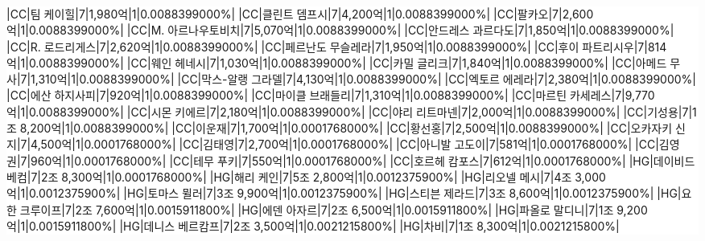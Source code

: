 |CC|팀 케이힐|7|1,980억|1|0.0088399000%|
|CC|클린트 뎀프시|7|4,200억|1|0.0088399000%|
|CC|팔카오|7|2,600억|1|0.0088399000%|
|CC|M. 아르나우토비치|7|5,070억|1|0.0088399000%|
|CC|안드레스 과르다도|7|1,850억|1|0.0088399000%|
|CC|R. 로드리게스|7|2,620억|1|0.0088399000%|
|CC|페르난도 무슬레라|7|1,950억|1|0.0088399000%|
|CC|후이 파트리시우|7|814억|1|0.0088399000%|
|CC|웨인 헤네시|7|1,030억|1|0.0088399000%|
|CC|카밀 글리크|7|1,840억|1|0.0088399000%|
|CC|아메드 무사|7|1,310억|1|0.0088399000%|
|CC|막스-알랭 그라델|7|4,130억|1|0.0088399000%|
|CC|엑토르 에레라|7|2,380억|1|0.0088399000%|
|CC|에산 하지사피|7|920억|1|0.0088399000%|
|CC|마이클 브래들리|7|1,310억|1|0.0088399000%|
|CC|마르틴 카세레스|7|9,770억|1|0.0088399000%|
|CC|시몬 키에르|7|2,180억|1|0.0088399000%|
|CC|야리 리트마넨|7|2,000억|1|0.0088399000%|
|CC|기성용|7|1조 8,200억|1|0.0088399000%|
|CC|이운재|7|1,700억|1|0.0001768000%|
|CC|황선홍|7|2,500억|1|0.0088399000%|
|CC|오카자키 신지|7|4,500억|1|0.0001768000%|
|CC|김태영|7|2,700억|1|0.0001768000%|
|CC|아니발 고도이|7|581억|1|0.0001768000%|
|CC|김영권|7|960억|1|0.0001768000%|
|CC|테무 푸키|7|550억|1|0.0001768000%|
|CC|호르헤 캄포스|7|612억|1|0.0001768000%|
|HG|데이비드 베컴|7|2조 8,300억|1|0.0001768000%|
|HG|해리 케인|7|5조 2,800억|1|0.0012375900%|
|HG|리오넬 메시|7|4조 3,000억|1|0.0012375900%|
|HG|토마스 뮐러|7|3조 9,900억|1|0.0012375900%|
|HG|스티븐 제라드|7|3조 8,600억|1|0.0012375900%|
|HG|요한 크루이프|7|2조 7,600억|1|0.0015911800%|
|HG|에덴 아자르|7|2조 6,500억|1|0.0015911800%|
|HG|파올로 말디니|7|1조 9,200억|1|0.0015911800%|
|HG|데니스 베르캄프|7|2조 3,500억|1|0.0021215800%|
|HG|차비|7|1조 8,300억|1|0.0021215800%|